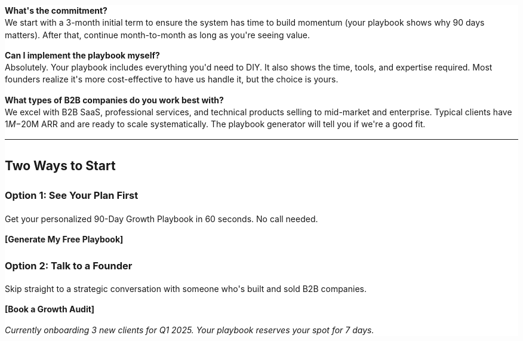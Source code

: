 **What's the commitment?**  
 We start with a 3-month initial term to ensure the system has time to build momentum (your playbook shows why 90 days matters). After that, continue month-to-month as long as you're seeing value.

**Can I implement the playbook myself?**  
 Absolutely. Your playbook includes everything you'd need to DIY. It also shows the time, tools, and expertise required. Most founders realize it's more cost-effective to have us handle it, but the choice is yours.

**What types of B2B companies do you work best with?**  
 We excel with B2B SaaS, professional services, and technical products selling to mid-market and enterprise. Typical clients have $1M-$20M ARR and are ready to scale systematically. The playbook generator will tell you if we're a good fit.

---

## **Two Ways to Start**

### **Option 1: See Your Plan First**

Get your personalized 90-Day Growth Playbook in 60 seconds. No call needed.

**\[Generate My Free Playbook\]**

### **Option 2: Talk to a Founder**

Skip straight to a strategic conversation with someone who's built and sold B2B companies.

**\[Book a Growth Audit\]**

*Currently onboarding 3 new clients for Q1 2025\. Your playbook reserves your spot for 7 days.*

